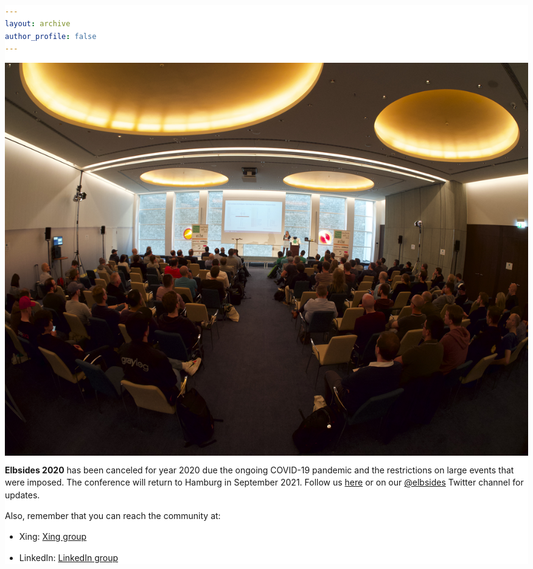 ```yaml
---
layout: archive
author_profile: false
---
```


<img src="/assets/images/Room Elbe fisheye.jpg" align="center" width="100%" >

**Elbsides 2020** has been canceled for year 2020 due the ongoing
 COVID-19 pandemic and the restrictions on large events that were
 imposed.
 The conference will return to Hamburg in September 2021.
 Follow us [here](https://www.elbsides.de) or on
 our [@elbsides](https://twitter.com/elbsides) Twitter channel for updates.

Also, remember that you can reach the community at:

* Xing: [Xing group](https://www.xing.com/communities/groups/elbsides-1115308)

* LinkedIn: [LinkedIn group](https://www.linkedin.com/groups/8828793/)

